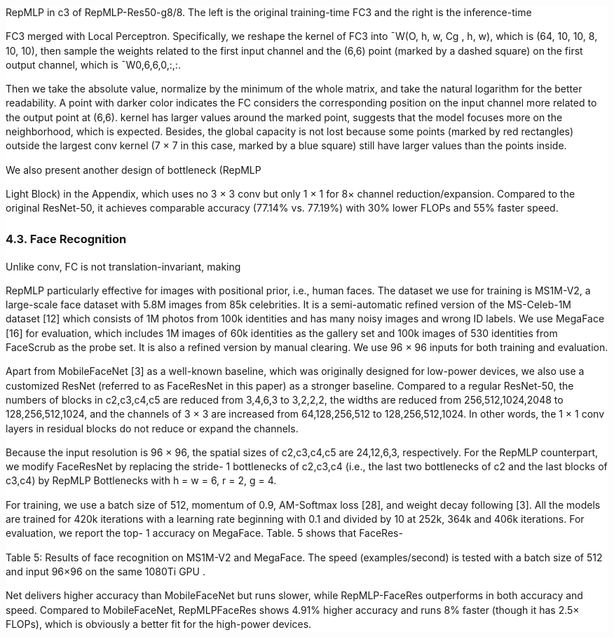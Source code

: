 RepMLP in c3 of RepMLP-Res50-g8/8. The left is the original training-time FC3 and the right is the inference-time

FC3 merged with Local Perceptron. Specifically, we reshape the kernel of FC3 into ¯W(O, h, w, Cg , h, w), which is (64, 10, 10, 8, 10, 10), then sample the weights related to the first input channel and the (6,6) point (marked by a dashed square) on the first output channel, which is ¯W0,6,6,0,:,:.

Then we take the absolute value, normalize by the minimum of the whole matrix, and take the natural logarithm for the better readability. A point with darker color indicates the FC considers the corresponding position on the input channel more related to the output point at (6,6). kernel has larger values around the marked point, suggests that the model focuses more on the neighborhood, which is expected. Besides, the global capacity is not lost because some points (marked by red rectangles) outside the largest conv kernel (7 × 7 in this case, marked by a blue square) still have larger values than the points inside.

We also present another design of bottleneck (RepMLP

Light Block) in the Appendix, which uses no 3 × 3 conv but only 1 × 1 for 8× channel reduction/expansion. Compared to the original ResNet-50, it achieves comparable accuracy (77.14% vs. 77.19%) with 30% lower FLOPs and 55% faster speed.

### 4.3. Face Recognition
Unlike conv, FC is not translation-invariant, making

RepMLP particularly effective for images with positional prior, i.e., human faces. The dataset we use for training is MS1M-V2, a large-scale face dataset with 5.8M images from 85k celebrities. It is a semi-automatic refined version of the MS-Celeb-1M dataset [12] which consists of 1M photos from 100k identities and has many noisy images and wrong ID labels. We use MegaFace [16] for evaluation, which includes 1M images of 60k identities as the gallery set and 100k images of 530 identities from FaceScrub as the probe set. It is also a refined version by manual clearing. We use 96 × 96 inputs for both training and evaluation.

Apart from MobileFaceNet [3] as a well-known baseline, which was originally designed for low-power devices, we also use a customized ResNet (referred to as FaceResNet in this paper) as a stronger baseline. Compared to a regular ResNet-50, the numbers of blocks in c2,c3,c4,c5 are reduced from 3,4,6,3 to 3,2,2,2, the widths are reduced from 256,512,1024,2048 to 128,256,512,1024, and the channels of 3 × 3 are increased from 64,128,256,512 to 128,256,512,1024. In other words, the 1 × 1 conv layers in residual blocks do not reduce or expand the channels.

Because the input resolution is 96 × 96, the spatial sizes of c2,c3,c4,c5 are 24,12,6,3, respectively. For the RepMLP counterpart, we modify FaceResNet by replacing the stride- 1 bottlenecks of c2,c3,c4 (i.e., the last two bottlenecks of c2 and the last blocks of c3,c4) by RepMLP Bottlenecks with h = w = 6, r = 2, g = 4.

For training, we use a batch size of 512, momentum of  0.9, AM-Softmax loss [28], and weight decay following
 [3]. All the models are trained for 420k iterations with a learning rate beginning with 0.1 and divided by 10 at 252k, 364k and 406k iterations. For evaluation, we report the top- 1 accuracy on MegaFace. Table. 5 shows that FaceRes-

Table 5: Results of face recognition on MS1M-V2 and MegaFace. The speed (examples/second) is tested with a batch size of 512 and input 96×96 on the same 1080Ti GPU .


Net delivers higher accuracy than MobileFaceNet but runs slower, while RepMLP-FaceRes outperforms in both accuracy and speed. Compared to MobileFaceNet, RepMLPFaceRes shows 4.91% higher accuracy and runs 8% faster (though it has 2.5× FLOPs), which is obviously a better fit for the high-power devices.
